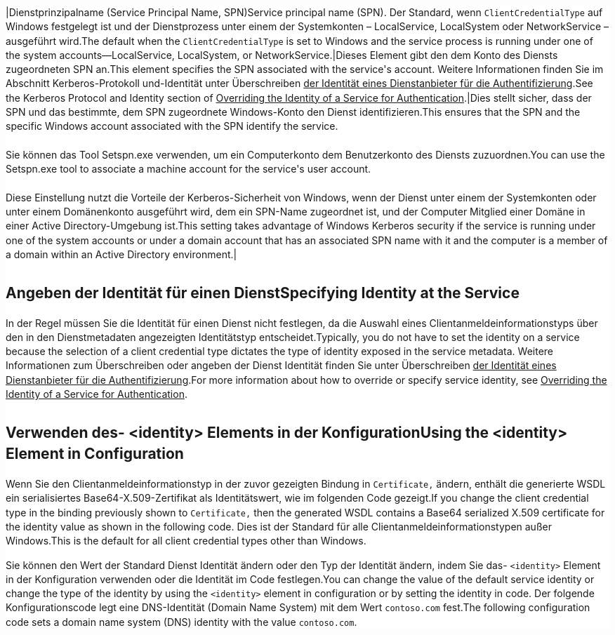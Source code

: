 |<span data-ttu-id="6f44f-167">Dienstprinzipalname (Service Principal Name, SPN)</span><span class="sxs-lookup"><span data-stu-id="6f44f-167">Service principal name (SPN).</span></span> <span data-ttu-id="6f44f-168">Der Standard, wenn `ClientCredentialType` auf Windows festgelegt ist und der Dienstprozess unter einem der Systemkonten &#8211; LocalService, LocalSystem oder NetworkService &#8211; ausgeführt wird.</span><span class="sxs-lookup"><span data-stu-id="6f44f-168">The default when the `ClientCredentialType` is set to Windows and the service process is running under one of the system accounts—LocalService, LocalSystem, or NetworkService.</span></span>|<span data-ttu-id="6f44f-169">Dieses Element gibt den dem Konto des Diensts zugeordneten SPN an.</span><span class="sxs-lookup"><span data-stu-id="6f44f-169">This element specifies the SPN associated with the service's account.</span></span> <span data-ttu-id="6f44f-170">Weitere Informationen finden Sie im Abschnitt Kerberos-Protokoll und-Identität unter Überschreiben [der Identität eines Dienstanbieter für die Authentifizierung](../extending/overriding-the-identity-of-a-service-for-authentication.md).</span><span class="sxs-lookup"><span data-stu-id="6f44f-170">See the Kerberos Protocol and Identity section of [Overriding the Identity of a Service for Authentication](../extending/overriding-the-identity-of-a-service-for-authentication.md).</span></span>|<span data-ttu-id="6f44f-171">Dies stellt sicher, dass der SPN und das bestimmte, dem SPN zugeordnete Windows-Konto den Dienst identifizieren.</span><span class="sxs-lookup"><span data-stu-id="6f44f-171">This ensures that the SPN and the specific Windows account associated with the SPN identify the service.</span></span><br /><br /> <span data-ttu-id="6f44f-172">Sie können das Tool Setspn.exe verwenden, um ein Computerkonto dem Benutzerkonto des Diensts zuzuordnen.</span><span class="sxs-lookup"><span data-stu-id="6f44f-172">You can use the Setspn.exe tool to associate a machine account for the service's user account.</span></span><br /><br /> <span data-ttu-id="6f44f-173">Diese Einstellung nutzt die Vorteile der Kerberos-Sicherheit von Windows, wenn der Dienst unter einem der Systemkonten oder unter einem Domänenkonto ausgeführt wird, dem ein SPN-Name zugeordnet ist, und der Computer Mitglied einer Domäne in einer Active Directory-Umgebung ist.</span><span class="sxs-lookup"><span data-stu-id="6f44f-173">This setting takes advantage of Windows Kerberos security if the service is running under one of the system accounts or under a domain account that has an associated SPN name with it and the computer is a member of a domain within an Active Directory environment.</span></span>|  
  
## <a name="specifying-identity-at-the-service"></a><span data-ttu-id="6f44f-174">Angeben der Identität für einen Dienst</span><span class="sxs-lookup"><span data-stu-id="6f44f-174">Specifying Identity at the Service</span></span>  

 <span data-ttu-id="6f44f-175">In der Regel müssen Sie die Identität für einen Dienst nicht festlegen, da die Auswahl eines Clientanmeldeinformationstyps über den in den Dienstmetadaten angezeigten Identitätstyp entscheidet.</span><span class="sxs-lookup"><span data-stu-id="6f44f-175">Typically, you do not have to set the identity on a service because the selection of a client credential type dictates the type of identity exposed in the service metadata.</span></span> <span data-ttu-id="6f44f-176">Weitere Informationen zum Überschreiben oder angeben der Dienst Identität finden Sie unter Überschreiben [der Identität eines Dienstanbieter für die Authentifizierung](../extending/overriding-the-identity-of-a-service-for-authentication.md).</span><span class="sxs-lookup"><span data-stu-id="6f44f-176">For more information about how to override or specify service identity, see [Overriding the Identity of a Service for Authentication](../extending/overriding-the-identity-of-a-service-for-authentication.md).</span></span>  
  
## <a name="using-the-identity-element-in-configuration"></a><span data-ttu-id="6f44f-177">Verwenden des- \<identity> Elements in der Konfiguration</span><span class="sxs-lookup"><span data-stu-id="6f44f-177">Using the \<identity> Element in Configuration</span></span>  

 <span data-ttu-id="6f44f-178">Wenn Sie den Clientanmeldeinformationstyp in der zuvor gezeigten Bindung in `Certificate,` ändern, enthält die generierte WSDL ein serialisiertes Base64-X.509-Zertifikat als Identitätswert, wie im folgenden Code gezeigt.</span><span class="sxs-lookup"><span data-stu-id="6f44f-178">If you change the client credential type in the binding previously shown to `Certificate,` then the generated WSDL contains a Base64 serialized X.509 certificate for the identity value as shown in the following code.</span></span> <span data-ttu-id="6f44f-179">Dies ist der Standard für alle Clientanmeldeinformationstypen außer Windows.</span><span class="sxs-lookup"><span data-stu-id="6f44f-179">This is the default for all client credential types other than Windows.</span></span>  

 <span data-ttu-id="6f44f-180">Sie können den Wert der Standard Dienst Identität ändern oder den Typ der Identität ändern, indem Sie das- `<identity>` Element in der Konfiguration verwenden oder die Identität im Code festlegen.</span><span class="sxs-lookup"><span data-stu-id="6f44f-180">You can change the value of the default service identity or change the type of the identity by using the `<identity>` element in configuration or by setting the identity in code.</span></span> <span data-ttu-id="6f44f-181">Der folgende Konfigurationscode legt eine DNS-Identität (Domain Name System) mit dem Wert `contoso.com` fest.</span><span class="sxs-lookup"><span data-stu-id="6f44f-181">The following configuration code sets a domain name system (DNS) identity with the value `contoso.com`.</span></span>  
